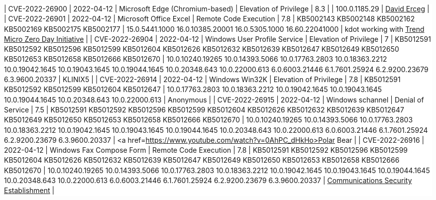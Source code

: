 | CVE-2022-26900 | 2022-04-12        | Microsoft Edge (Chromium-based)                      | Elevation of Privilege |        8.3 |                                                                                                                                                                 | 100.0.1185.29                                                                                                                                                                                                                                  | <a href="https://www.daviderceg.com/">David Erceg</a>                                                                                                                                                                                                                                                                                                                                                                                            |
| CVE-2022-26901 | 2022-04-12        | Microsoft Office Excel                               | Remote Code Execution  |        7.8 | KB5002143 KB5002148 KB5002162 KB5002169 KB5002175 KB5002177                                                                                                     | 15.0.5441.1000 16.0.10385.20001 16.0.5305.1000 16.60.22041000                                                                                                                                                                                  | kdot working with <a href="https://www.zerodayinitiative.com/">Trend Micro Zero Day Initiative</a>                                                                                                                                                                                                                                                                                                                                               |
| CVE-2022-26904 | 2022-04-12        | Windows User Profile Service                         | Elevation of Privilege |        7   | KB5012591 KB5012592 KB5012596 KB5012599 KB5012604 KB5012626 KB5012632 KB5012639 KB5012647 KB5012649 KB5012650 KB5012653 KB5012658 KB5012666 KB5012670           | 10.0.10240.19265 10.0.14393.5066 10.0.17763.2803 10.0.18363.2212 10.0.19042.1645 10.0.19043.1645 10.0.19044.1645 10.0.20348.643 10.0.22000.613 6.0.6003.21446 6.1.7601.25924 6.2.9200.23679 6.3.9600.20337                                     | KLINIX5                                                                                                                                                                                                                                                                                                                                                                                                                                          |
| CVE-2022-26914 | 2022-04-12        | Windows Win32K                                       | Elevation of Privilege |        7.8 | KB5012591 KB5012592 KB5012599 KB5012604 KB5012647                                                                                                               | 10.0.17763.2803 10.0.18363.2212 10.0.19042.1645 10.0.19043.1645 10.0.19044.1645 10.0.20348.643 10.0.22000.613                                                                                                                                  | Anonymous                                                                                                                                                                                                                                                                                                                                                                                                                                        |
| CVE-2022-26915 | 2022-04-12        | Windows schannel                                     | Denial of Service      |        7.5 | KB5012591 KB5012592 KB5012596 KB5012599 KB5012604 KB5012626 KB5012632 KB5012639 KB5012647 KB5012649 KB5012650 KB5012653 KB5012658 KB5012666 KB5012670           | 10.0.10240.19265 10.0.14393.5066 10.0.17763.2803 10.0.18363.2212 10.0.19042.1645 10.0.19043.1645 10.0.19044.1645 10.0.20348.643 10.0.22000.613 6.0.6003.21446 6.1.7601.25924 6.2.9200.23679 6.3.9600.20337                                     | <a href=https://www.youtube.com/watch?v=0AhPC_dHkHo>Polar Bear</a>                                                                                                                                                                                                                                                                                                                                                                               |
| CVE-2022-26916 | 2022-04-12        | Windows Fax Compose Form                             | Remote Code Execution  |        7.8 | KB5012591 KB5012592 KB5012596 KB5012599 KB5012604 KB5012626 KB5012632 KB5012639 KB5012647 KB5012649 KB5012650 KB5012653 KB5012658 KB5012666 KB5012670           | 10.0.10240.19265 10.0.14393.5066 10.0.17763.2803 10.0.18363.2212 10.0.19042.1645 10.0.19043.1645 10.0.19044.1645 10.0.20348.643 10.0.22000.613 6.0.6003.21446 6.1.7601.25924 6.2.9200.23679 6.3.9600.20337                                     | <a href="www.cse-cst.gc.ca">Communications Security Establishment</a>                                                                                                                                                                                                                                                                                                                                                                            |